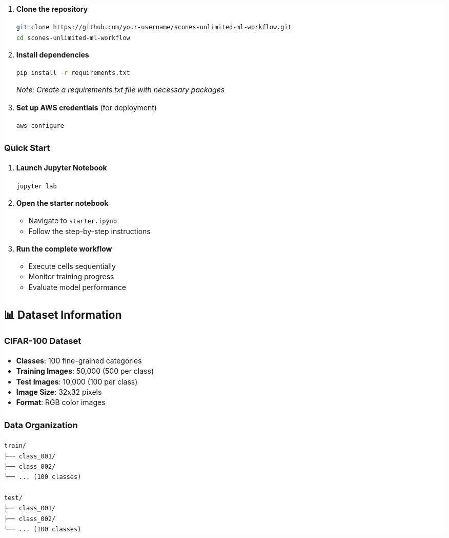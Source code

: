 1. **Clone the repository**
   ```bash
   git clone https://github.com/your-username/scones-unlimited-ml-workflow.git
   cd scones-unlimited-ml-workflow
   ```

2. **Install dependencies**
   ```bash
   pip install -r requirements.txt
   ```
   *Note: Create a requirements.txt file with necessary packages*

3. **Set up AWS credentials** (for deployment)
   ```bash
   aws configure
   ```

### Quick Start

1. **Launch Jupyter Notebook**
   ```bash
   jupyter lab
   ```

2. **Open the starter notebook**
   - Navigate to `starter.ipynb`
   - Follow the step-by-step instructions

3. **Run the complete workflow**
   - Execute cells sequentially
   - Monitor training progress
   - Evaluate model performance

## 📊 Dataset Information

### CIFAR-100 Dataset
- **Classes**: 100 fine-grained categories
- **Training Images**: 50,000 (500 per class)
- **Test Images**: 10,000 (100 per class)
- **Image Size**: 32x32 pixels
- **Format**: RGB color images

### Data Organization
```
train/
├── class_001/
├── class_002/
└── ... (100 classes)

test/
├── class_001/
├── class_002/
└── ... (100 classes)
```
